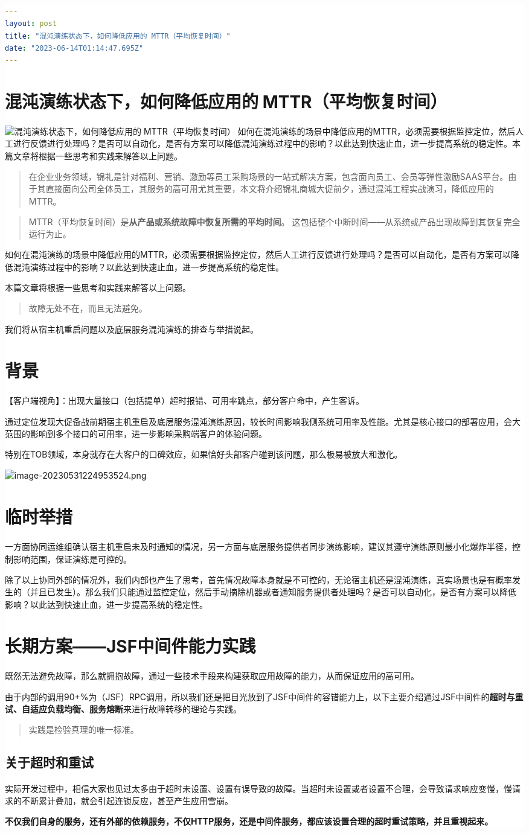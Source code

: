 ```yaml
---
layout: post
title: "混沌演练状态下，如何降低应用的 MTTR（平均恢复时间）"
date: "2023-06-14T01:14:47.695Z"
---
```

混沌演练状态下，如何降低应用的 MTTR（平均恢复时间）
============================

![混沌演练状态下，如何降低应用的 MTTR（平均恢复时间）](https://img2023.cnblogs.com/blog/3046120/202306/3046120-20230613172621431-2066643767.png) 如何在混沌演练的场景中降低应用的MTTR，必须需要根据监控定位，然后人工进行反馈进行处理吗？是否可以自动化，是否有方案可以降低混沌演练过程中的影响？以此达到快速止血，进一步提高系统的稳定性。本篇文章将根据一些思考和实践来解答以上问题。

> 在企业业务领域，锦礼是针对福利、营销、激励等员工采购场景的一站式解决方案，包含面向员工、会员等弹性激励SAAS平台。由于其直接面向公司全体员工，其服务的高可用尤其重要，本文将介绍锦礼商城大促前夕，通过混沌工程实战演习，降低应用的MTTR。

> MTTR（平均恢复时间）是**从产品或系统故障中恢复所需的平均时间**。 这包括整个中断时间——从系统或产品出现故障到其恢复完全运行为止。

如何在混沌演练的场景中降低应用的MTTR，必须需要根据监控定位，然后人工进行反馈进行处理吗？是否可以自动化，是否有方案可以降低混沌演练过程中的影响？以此达到快速止血，进一步提高系统的稳定性。

本篇文章将根据一些思考和实践来解答以上问题。

> 故障无处不在，而且无法避免。

我们将从宿主机重启问题以及底层服务混沌演练的排查与举措说起。

背景
==

【客户端视角】：出现大量接口（包括提单）超时报错、可用率跳点，部分客户命中，产生客诉。

通过定位发现大促备战前期宿主机重启及底层服务混沌演练原因，较长时间影响我侧系统可用率及性能。尤其是核心接口的部署应用，会大范围的影响到多个接口的可用率，进一步影响采购端客户的体验问题。

特别在TOB领域，本身就存在大客户的口碑效应，如果恰好头部客户碰到该问题，那么极易被放大和激化。

![image-20230531224953524.png](https://p3-juejin.byteimg.com/tos-cn-i-k3u1fbpfcp/0579e0fa56274da0b9f78ea7f1f07152~tplv-k3u1fbpfcp-zoom-1.image)

临时举措
====

一方面协同运维组确认宿主机重启未及时通知的情况，另一方面与底层服务提供者同步演练影响，建议其遵守演练原则最小化爆炸半径，控制影响范围，保证演练是可控的。

除了以上协同外部的情况外，我们内部也产生了思考，首先情况故障本身就是不可控的，无论宿主机还是混沌演练，真实场景也是有概率发生的（并且已发生）。那么我们只能通过监控定位，然后手动摘除机器或者通知服务提供者处理吗？是否可以自动化，是否有方案可以降低影响？以此达到快速止血，进一步提高系统的稳定性。

长期方案——JSF中间件能力实践
================

既然无法避免故障，那么就拥抱故障，通过一些技术手段来构建获取应用故障的能力，从而保证应用的高可用。

由于内部的调用90+%为（JSF）RPC调用，所以我们还是把目光放到了JSF中间件的容错能力上，以下主要介绍通过JSF中间件的**超时与重试、自适应负载均衡、服务熔断**来进行故障转移的理论与实践。

> 实践是检验真理的唯一标准。

关于超时和重试
-------

实际开发过程中，相信大家也见过太多由于超时未设置、设置有误导致的故障。当超时未设置或者设置不合理，会导致请求响应变慢，慢请求的不断累计叠加，就会引起连锁反应，甚至产生应用雪崩。

**不仅我们自身的服务，还有外部的依赖服务，不仅HTTP服务，还是中间件服务，都应该设置合理的超时重试策略，并且重视起来。**
